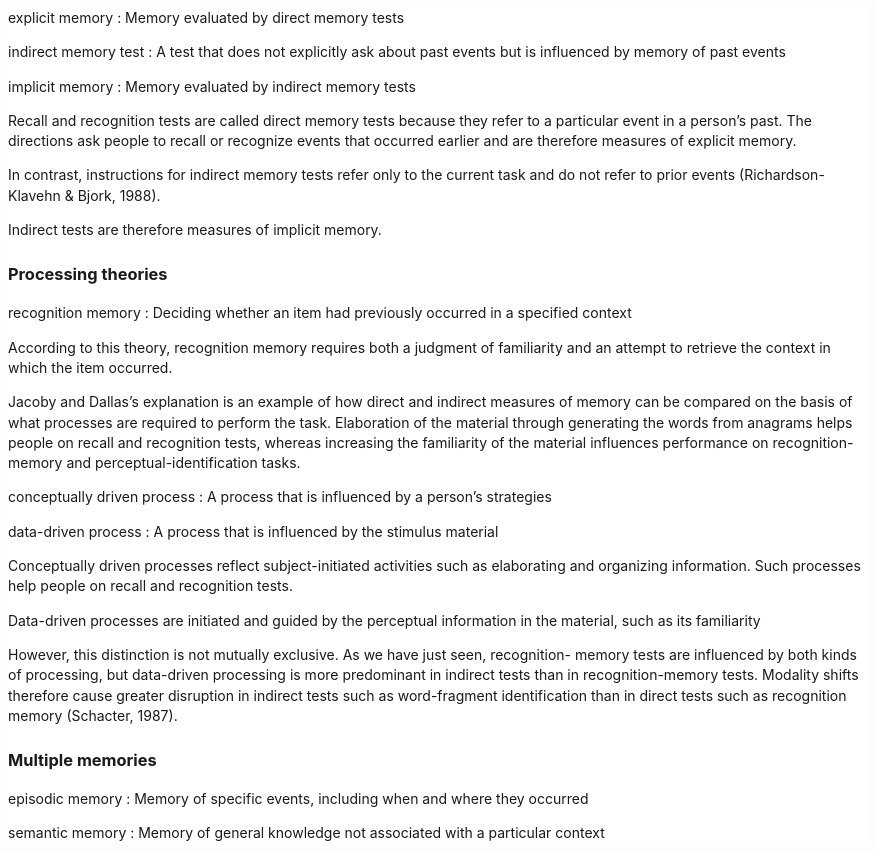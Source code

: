 explicit memory
: Memory evaluated by direct memory tests

indirect memory test 
: A test that does not explicitly ask about past events but is influenced by memory of past events

implicit memory
: Memory evaluated by indirect memory tests

Recall and recognition tests are called direct memory tests because they refer to a particular event in a person’s past. The directions ask people to recall or recognize events that occurred earlier and are therefore measures of explicit memory.

In contrast, instructions for indirect memory tests refer only to the current task and do not refer to prior events (Richardson-Klavehn & Bjork, 1988).

Indirect tests are therefore measures of implicit memory.

### Processing theories

recognition memory
: Deciding whether an item had previously occurred in a specified context

According to this theory, recognition memory requires both a judgment of familiarity and an attempt to retrieve the context in which the item occurred.

Jacoby and Dallas’s explanation is an example of how direct and indirect measures of memory can be compared on the basis of what processes are required to perform the task. Elaboration of the material through generating the words from anagrams helps people on recall and recognition tests, whereas increasing the familiarity of the material influences performance on recognition-memory and perceptual-identification tasks.

conceptually driven process 
: A process that is influenced by a person’s strategies

data-driven process 
: A process that is influenced by the stimulus material

Conceptually driven processes reflect subject-initiated activities such as elaborating and organizing information. Such processes help people on recall and recognition tests.

Data-driven processes are initiated and guided by the perceptual information in the material, such as its familiarity

However, this distinction is not mutually exclusive. As we have just seen, recognition- memory tests are influenced by both kinds of processing, but data-driven processing is more predominant in indirect tests than in recognition-memory tests. Modality shifts therefore cause greater disruption in indirect tests such as word-fragment identification than in direct tests such as recognition memory (Schacter, 1987).

### Multiple memories

episodic memory
: Memory of specific events, including when and where they occurred

semantic memory
: Memory of general knowledge not associated with a particular context
